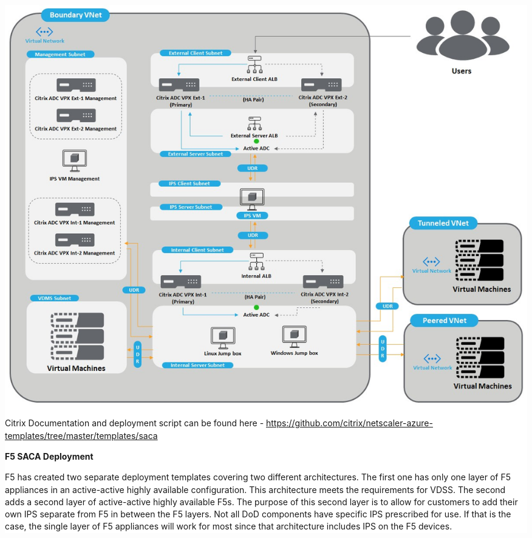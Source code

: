 ![](https://github.com/Jahender/architecture-center/blob/master/docs/reference-architectures/dmz/SACAimages/CitrixSACA.jpg?raw=true)


Citrix Documentation and deployment script can be found here - https://github.com/citrix/netscaler-azure-templates/tree/master/templates/saca


 **F5 SACA Deployment**

F5 has created two separate deployment templates covering two different architectures. The first one has only one layer of F5 appliances in an active-active highly available configuration. This architecture meets the requirements for VDSS. The second adds a second layer of active-active highly available F5s. The purpose of this second layer is to allow for customers to add their own IPS separate from F5 in between the F5 layers. Not all DoD components have specific IPS prescribed for use. If that is the case, the single layer of F5 appliances will work for most since that architecture includes IPS on the F5 devices.  
